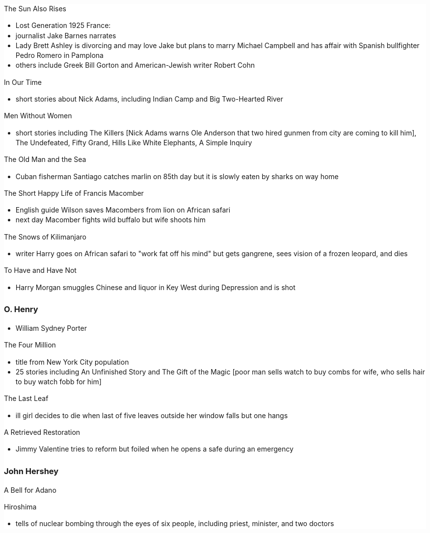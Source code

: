 The Sun Also Rises

- Lost Generation 1925 France:
- journalist Jake Barnes narrates
- Lady Brett Ashley is divorcing and may love Jake but plans to marry Michael Campbell and has affair with Spanish bullfighter Pedro Romero in Pamplona
- others include Greek Bill Gorton and American-Jewish writer Robert Cohn

In Our Time

- short stories about Nick Adams, including Indian Camp and Big Two-Hearted River

Men Without Women

- short stories including The Killers [Nick Adams warns Ole Anderson that two hired gunmen from city are coming to kill him], The Undefeated, Fifty Grand, Hills Like White Elephants, A Simple Inquiry

The Old Man and the Sea

- Cuban fisherman Santiago catches marlin on 85th day but it is slowly eaten by sharks on way home

The Short Happy Life of Francis Macomber

- English guide Wilson saves Macombers from lion on African safari
- next day Macomber fights wild buffalo but wife shoots him

The Snows of Kilimanjaro

- writer Harry goes on African safari to "work fat off his mind" but gets gangrene, sees vision of a frozen leopard, and dies

To Have and Have Not

- Harry Morgan smuggles Chinese and liquor in Key West during Depression and is shot

### O. Henry

- William Sydney Porter

The Four Million

- title from New York City population
- 25 stories including An Unfinished Story and The Gift of the Magic [poor man sells watch to buy combs for wife, who sells hair to buy watch fobb for him]

The Last Leaf

- ill girl decides to die when last of five leaves outside her window falls but one hangs

A Retrieved Restoration

- Jimmy Valentine tries to reform but foiled when he opens a safe during an emergency

### John Hershey

A Bell for Adano

Hiroshima

- tells of nuclear bombing through the eyes of six people, including priest, minister, and two doctors
